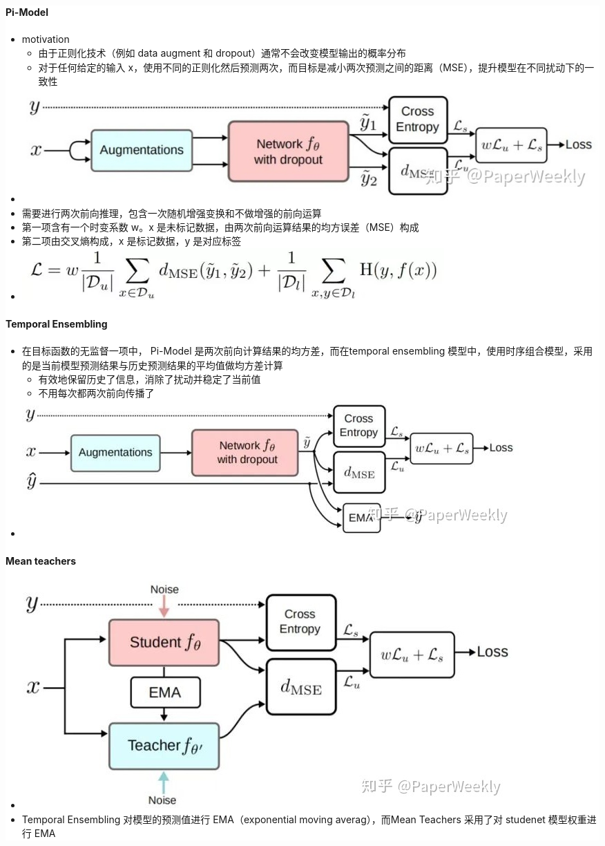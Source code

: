 #### Pi-Model
+ motivation
  + 由于正则化技术（例如 data augment 和 dropout）通常不会改变模型输出的概率分布
  + 对于任何给定的输入 x，使用不同的正则化然后预测两次，而目标是减小两次预测之间的距离（MSE），提升模型在不同扰动下的一致性
+ ![](figure/PI.jpg)
+  需要进行两次前向推理，包含一次随机增强变换和不做增强的前向运算
  + 第一项含有一个时变系数 w。x 是未标记数据，由两次前向运算结果的均方误差（MSE）构成
  + 第二项由交叉熵构成，x 是标记数据，y 是对应标签
  + ![](figure/piloss.png)

#### Temporal Ensembling
  + 在目标函数的无监督一项中， Pi-Model 是两次前向计算结果的均方差，而在temporal ensembling 模型中，使用时序组合模型，采用的是当前模型预测结果与历史预测结果的平均值做均方差计算
    + 有效地保留历史了信息，消除了扰动并稳定了当前值
    + 不用每次都两次前向传播了
  + ![](figure/Temporal_Ensembling.jpg)

#### Mean teachers
+ ![](figure/Mean_teachers.jpg)
+ Temporal Ensembling 对模型的预测值进行 EMA（exponential moving averag），而Mean Teachers 采用了对 studenet 模型权重进行 EMA
